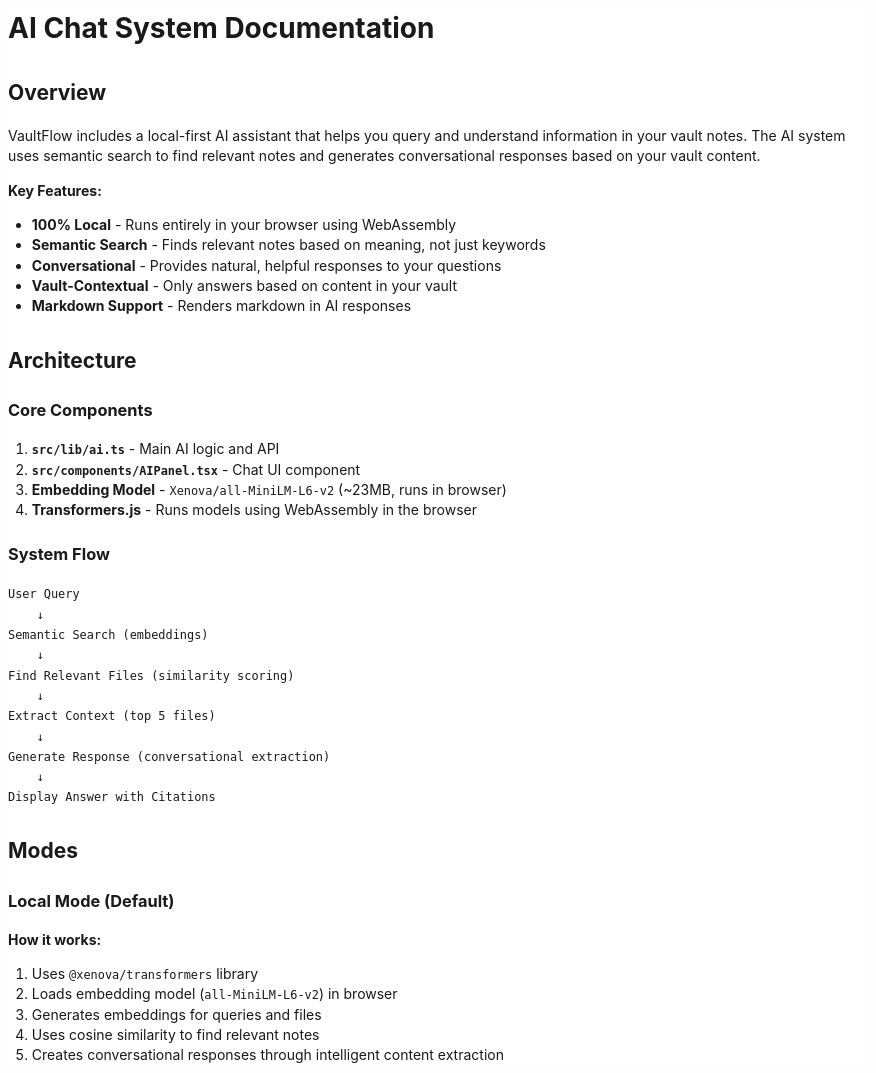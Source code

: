 # AI Chat System Documentation

## Overview

VaultFlow includes a local-first AI assistant that helps you query and understand information in your vault notes. The AI system uses semantic search to find relevant notes and generates conversational responses based on your vault content.

**Key Features:**
- **100% Local** - Runs entirely in your browser using WebAssembly
- **Semantic Search** - Finds relevant notes based on meaning, not just keywords
- **Conversational** - Provides natural, helpful responses to your questions
- **Vault-Contextual** - Only answers based on content in your vault
- **Markdown Support** - Renders markdown in AI responses

## Architecture

### Core Components

1. **`src/lib/ai.ts`** - Main AI logic and API
2. **`src/components/AIPanel.tsx`** - Chat UI component
3. **Embedding Model** - `Xenova/all-MiniLM-L6-v2` (~23MB, runs in browser)
4. **Transformers.js** - Runs models using WebAssembly in the browser

### System Flow

```
User Query
    ↓
Semantic Search (embeddings)
    ↓
Find Relevant Files (similarity scoring)
    ↓
Extract Context (top 5 files)
    ↓
Generate Response (conversational extraction)
    ↓
Display Answer with Citations
```

## Modes

### Local Mode (Default)

**How it works:**
1. Uses `@xenova/transformers` library
2. Loads embedding model (`all-MiniLM-L6-v2`) in browser
3. Generates embeddings for queries and files
4. Uses cosine similarity to find relevant notes
5. Creates conversational responses through intelligent content extraction

